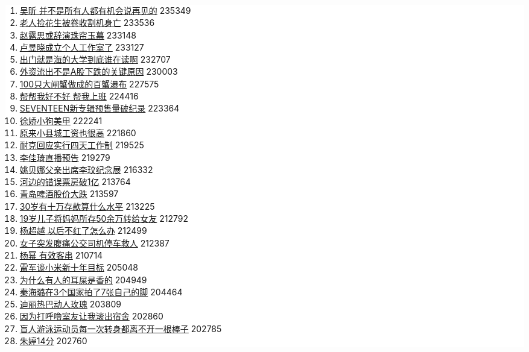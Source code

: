 1. [吴昕 并不是所有人都有机会说再见的](https://s.weibo.com/weibo?q=%E5%90%B4%E6%98%95%20%E5%B9%B6%E4%B8%8D%E6%98%AF%E6%89%80%E6%9C%89%E4%BA%BA%E9%83%BD%E6%9C%89%E6%9C%BA%E4%BC%9A%E8%AF%B4%E5%86%8D%E8%A7%81%E7%9A%84&t=31&band_rank=29&Refer=top) 235349
1. [老人捡花生被卷收割机身亡](https://s.weibo.com/weibo?q=%23%E8%80%81%E4%BA%BA%E6%8D%A1%E8%8A%B1%E7%94%9F%E8%A2%AB%E5%8D%B7%E6%94%B6%E5%89%B2%E6%9C%BA%E8%BA%AB%E4%BA%A1%23&t=31&band_rank=24&Refer=top) 233536
1. [赵露思或辞演珠帘玉幕](https://s.weibo.com/weibo?q=%E8%B5%B5%E9%9C%B2%E6%80%9D%E6%88%96%E8%BE%9E%E6%BC%94%E7%8F%A0%E5%B8%98%E7%8E%89%E5%B9%95&t=31&band_rank=18&Refer=top) 233148
1. [卢昱晓成立个人工作室了](https://s.weibo.com/weibo?q=%23%E5%8D%A2%E6%98%B1%E6%99%93%E6%88%90%E7%AB%8B%E4%B8%AA%E4%BA%BA%E5%B7%A5%E4%BD%9C%E5%AE%A4%E4%BA%86%23&t=31&band_rank=19&Refer=top) 233127
1. [出门就是海的大学到底谁在读啊](https://s.weibo.com/weibo?q=%E5%87%BA%E9%97%A8%E5%B0%B1%E6%98%AF%E6%B5%B7%E7%9A%84%E5%A4%A7%E5%AD%A6%E5%88%B0%E5%BA%95%E8%B0%81%E5%9C%A8%E8%AF%BB%E5%95%8A&t=31&band_rank=26&Refer=top) 232707
1. [外资流出不是A股下跌的关键原因](https://s.weibo.com/weibo?q=%23%E5%A4%96%E8%B5%84%E6%B5%81%E5%87%BA%E4%B8%8D%E6%98%AFA%E8%82%A1%E4%B8%8B%E8%B7%8C%E7%9A%84%E5%85%B3%E9%94%AE%E5%8E%9F%E5%9B%A0%23&t=31&band_rank=19&Refer=top) 230003
1. [100只大闸蟹做成的百蟹瀑布](https://s.weibo.com/weibo?q=100%E5%8F%AA%E5%A4%A7%E9%97%B8%E8%9F%B9%E5%81%9A%E6%88%90%E7%9A%84%E7%99%BE%E8%9F%B9%E7%80%91%E5%B8%83&t=31&band_rank=25&Refer=top) 227575
1. [帮帮我好不好 帮我上班](https://s.weibo.com/weibo?q=%E5%B8%AE%E5%B8%AE%E6%88%91%E5%A5%BD%E4%B8%8D%E5%A5%BD%20%E5%B8%AE%E6%88%91%E4%B8%8A%E7%8F%AD&t=31&band_rank=27&Refer=top) 224416
1. [SEVENTEEN新专辑预售量破纪录](https://s.weibo.com/weibo?q=%23SEVENTEEN%E6%96%B0%E4%B8%93%E8%BE%91%E9%A2%84%E5%94%AE%E9%87%8F%E7%A0%B4%E7%BA%AA%E5%BD%95%23&t=31&band_rank=28&Refer=top) 223364
1. [徐娇小狗美甲](https://s.weibo.com/weibo?q=%23%E5%BE%90%E5%A8%87%E5%B0%8F%E7%8B%97%E7%BE%8E%E7%94%B2%23&t=31&band_rank=20&Refer=top) 222241
1. [原来小县城工资也很高](https://s.weibo.com/weibo?q=%23%E5%8E%9F%E6%9D%A5%E5%B0%8F%E5%8E%BF%E5%9F%8E%E5%B7%A5%E8%B5%84%E4%B9%9F%E5%BE%88%E9%AB%98%23&t=31&band_rank=21&Refer=top) 221860
1. [耐克回应实行四天工作制](https://s.weibo.com/weibo?q=%23%E8%80%90%E5%85%8B%E5%9B%9E%E5%BA%94%E5%AE%9E%E8%A1%8C%E5%9B%9B%E5%A4%A9%E5%B7%A5%E4%BD%9C%E5%88%B6%23&t=31&band_rank=30&Refer=top) 219525
1. [李佳琦直播预告](https://s.weibo.com/weibo?q=%E6%9D%8E%E4%BD%B3%E7%90%A6%E7%9B%B4%E6%92%AD%E9%A2%84%E5%91%8A&t=31&band_rank=22&Refer=top) 219279
1. [姚贝娜父亲出席李玟纪念展](https://s.weibo.com/weibo?q=%23%E5%A7%9A%E8%B4%9D%E5%A8%9C%E7%88%B6%E4%BA%B2%E5%87%BA%E5%B8%AD%E6%9D%8E%E7%8E%9F%E7%BA%AA%E5%BF%B5%E5%B1%95%23&t=31&band_rank=23&Refer=top) 216332
1. [河边的错误票房破1亿](https://s.weibo.com/weibo?q=%23%E6%B2%B3%E8%BE%B9%E7%9A%84%E9%94%99%E8%AF%AF%E7%A5%A8%E6%88%BF%E7%A0%B41%E4%BA%BF%23&t=31&band_rank=20&Refer=top) 213764
1. [青岛啤酒股价大跌](https://s.weibo.com/weibo?q=%23%E9%9D%92%E5%B2%9B%E5%95%A4%E9%85%92%E8%82%A1%E4%BB%B7%E5%A4%A7%E8%B7%8C%23&t=31&band_rank=31&Refer=top) 213597
1. [30岁有十万存款算什么水平](https://s.weibo.com/weibo?q=%2330%E5%B2%81%E6%9C%89%E5%8D%81%E4%B8%87%E5%AD%98%E6%AC%BE%E7%AE%97%E4%BB%80%E4%B9%88%E6%B0%B4%E5%B9%B3%23&t=31&band_rank=14&Refer=top) 213225
1. [19岁儿子将妈妈所存50余万转给女友](https://s.weibo.com/weibo?q=%2319%E5%B2%81%E5%84%BF%E5%AD%90%E5%B0%86%E5%A6%88%E5%A6%88%E6%89%80%E5%AD%9850%E4%BD%99%E4%B8%87%E8%BD%AC%E7%BB%99%E5%A5%B3%E5%8F%8B%23&t=31&band_rank=24&Refer=top) 212792
1. [杨超越 以后不红了怎么办](https://s.weibo.com/weibo?q=%E6%9D%A8%E8%B6%85%E8%B6%8A%20%E4%BB%A5%E5%90%8E%E4%B8%8D%E7%BA%A2%E4%BA%86%E6%80%8E%E4%B9%88%E5%8A%9E&t=31&band_rank=21&Refer=top) 212499
1. [女子突发腹痛公交司机停车救人](https://s.weibo.com/weibo?q=%23%E5%A5%B3%E5%AD%90%E7%AA%81%E5%8F%91%E8%85%B9%E7%97%9B%E5%85%AC%E4%BA%A4%E5%8F%B8%E6%9C%BA%E5%81%9C%E8%BD%A6%E6%95%91%E4%BA%BA%23&t=31&band_rank=5&Refer=top) 212387
1. [杨幂 有效客串](https://s.weibo.com/weibo?q=%E6%9D%A8%E5%B9%82%20%E6%9C%89%E6%95%88%E5%AE%A2%E4%B8%B2&t=31&band_rank=25&Refer=top) 210714
1. [雷军谈小米新十年目标](https://s.weibo.com/weibo?q=%23%E9%9B%B7%E5%86%9B%E8%B0%88%E5%B0%8F%E7%B1%B3%E6%96%B0%E5%8D%81%E5%B9%B4%E7%9B%AE%E6%A0%87%23&t=31&band_rank=32&Refer=top) 205048
1. [为什么有人的耳屎是香的](https://s.weibo.com/weibo?q=%E4%B8%BA%E4%BB%80%E4%B9%88%E6%9C%89%E4%BA%BA%E7%9A%84%E8%80%B3%E5%B1%8E%E6%98%AF%E9%A6%99%E7%9A%84&t=31&band_rank=27&Refer=top) 204949
1. [秦海璐在3个国家拍了7张自己的脚](https://s.weibo.com/weibo?q=%23%E7%A7%A6%E6%B5%B7%E7%92%90%E5%9C%A83%E4%B8%AA%E5%9B%BD%E5%AE%B6%E6%8B%8D%E4%BA%867%E5%BC%A0%E8%87%AA%E5%B7%B1%E7%9A%84%E8%84%9A%23&t=31&band_rank=49&Refer=top) 204464
1. [迪丽热巴动人玫瑰](https://s.weibo.com/weibo?q=%23%E8%BF%AA%E4%B8%BD%E7%83%AD%E5%B7%B4%E5%8A%A8%E4%BA%BA%E7%8E%AB%E7%91%B0%23&t=31&band_rank=29&Refer=top) 203809
1. [因为打呼噜室友让我滚出宿舍](https://s.weibo.com/weibo?q=%23%E5%9B%A0%E4%B8%BA%E6%89%93%E5%91%BC%E5%99%9C%E5%AE%A4%E5%8F%8B%E8%AE%A9%E6%88%91%E6%BB%9A%E5%87%BA%E5%AE%BF%E8%88%8D%23&t=31&band_rank=33&Refer=top) 202860
1. [盲人游泳运动员每一次转身都离不开一根棒子](https://s.weibo.com/weibo?q=%23%E7%9B%B2%E4%BA%BA%E6%B8%B8%E6%B3%B3%E8%BF%90%E5%8A%A8%E5%91%98%E6%AF%8F%E4%B8%80%E6%AC%A1%E8%BD%AC%E8%BA%AB%E9%83%BD%E7%A6%BB%E4%B8%8D%E5%BC%80%E4%B8%80%E6%A0%B9%E6%A3%92%E5%AD%90%23&t=31&band_rank=24&Refer=top) 202785
1. [朱婷14分](https://s.weibo.com/weibo?q=%E6%9C%B1%E5%A9%B714%E5%88%86&t=31&band_rank=31&Refer=top) 202760